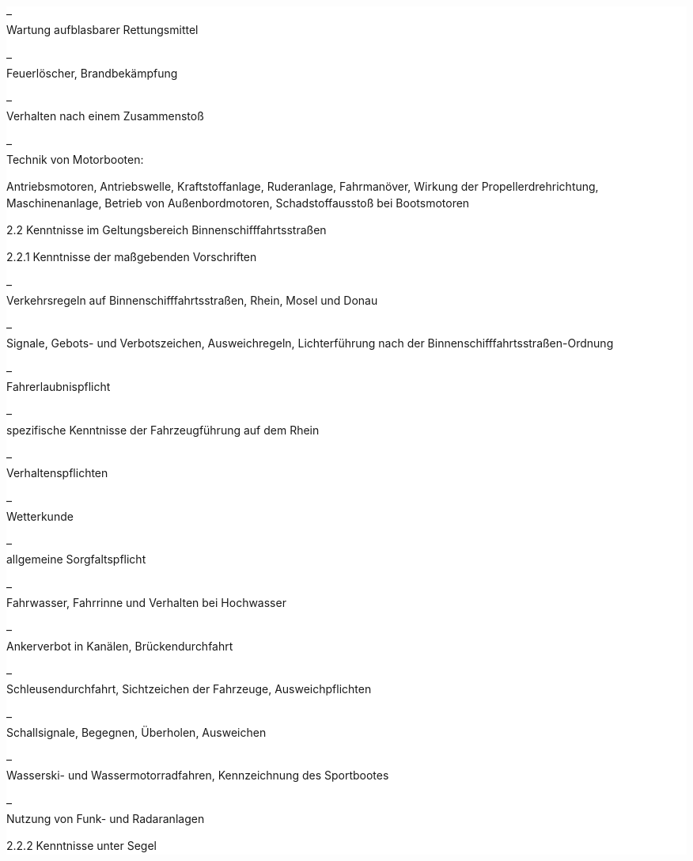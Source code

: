 –  
Wartung aufblasbarer Rettungsmittel

–  
Feuerlöscher, Brandbekämpfung

–  
Verhalten nach einem Zusammenstoß

–  
Technik von Motorbooten:

Antriebsmotoren, Antriebswelle, Kraftstoffanlage, Ruderanlage, Fahrmanöver, Wirkung der Propellerdrehrichtung, Maschinenanlage, Betrieb von Außenbordmotoren, Schadstoffausstoß bei Bootsmotoren

2.2 Kenntnisse im Geltungsbereich Binnenschifffahrtsstraßen

2.2.1 Kenntnisse der maßgebenden Vorschriften

–  
Verkehrsregeln auf Binnenschifffahrtsstraßen, Rhein, Mosel und Donau

–  
Signale, Gebots- und Verbotszeichen, Ausweichregeln, Lichterführung nach der Binnenschifffahrtsstraßen-Ordnung

–  
Fahrerlaubnispflicht

–  
spezifische Kenntnisse der Fahrzeugführung auf dem Rhein

–  
Verhaltenspflichten

–  
Wetterkunde

–  
allgemeine Sorgfaltspflicht

–  
Fahrwasser, Fahrrinne und Verhalten bei Hochwasser

–  
Ankerverbot in Kanälen, Brückendurchfahrt

–  
Schleusendurchfahrt, Sichtzeichen der Fahrzeuge, Ausweichpflichten

–  
Schallsignale, Begegnen, Überholen, Ausweichen

–  
Wasserski- und Wassermotorradfahren, Kennzeichnung des Sportbootes

–  
Nutzung von Funk- und Radaranlagen

2.2.2 Kenntnisse unter Segel
